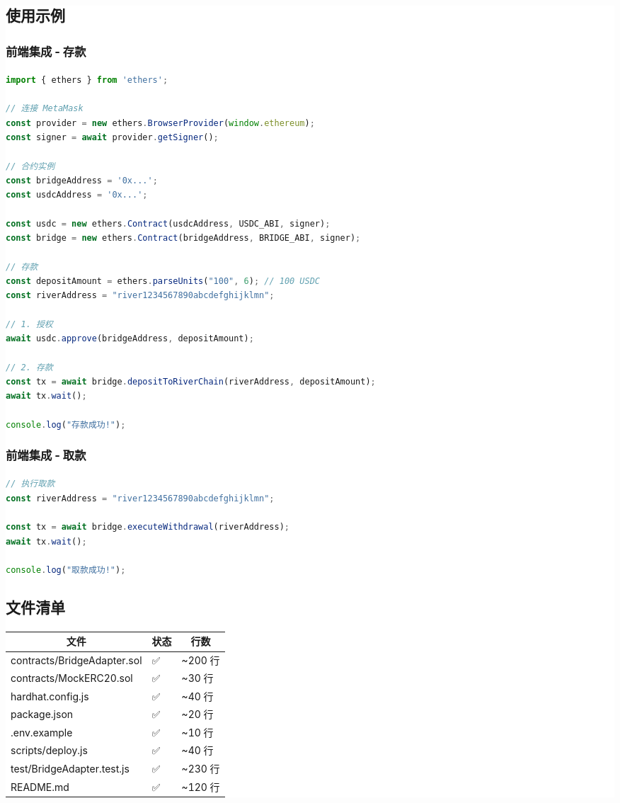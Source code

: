 ## 使用示例

### 前端集成 - 存款

```typescript
import { ethers } from 'ethers';

// 连接 MetaMask
const provider = new ethers.BrowserProvider(window.ethereum);
const signer = await provider.getSigner();

// 合约实例
const bridgeAddress = '0x...';
const usdcAddress = '0x...';

const usdc = new ethers.Contract(usdcAddress, USDC_ABI, signer);
const bridge = new ethers.Contract(bridgeAddress, BRIDGE_ABI, signer);

// 存款
const depositAmount = ethers.parseUnits("100", 6); // 100 USDC
const riverAddress = "river1234567890abcdefghijklmn";

// 1. 授权
await usdc.approve(bridgeAddress, depositAmount);

// 2. 存款
const tx = await bridge.depositToRiverChain(riverAddress, depositAmount);
await tx.wait();

console.log("存款成功!");
```

### 前端集成 - 取款

```typescript
// 执行取款
const riverAddress = "river1234567890abcdefghijklmn";

const tx = await bridge.executeWithdrawal(riverAddress);
await tx.wait();

console.log("取款成功!");
```

## 文件清单

| 文件 | 状态 | 行数 |
|------|------|------|
| contracts/BridgeAdapter.sol | ✅ | ~200 行 |
| contracts/MockERC20.sol | ✅ | ~30 行 |
| hardhat.config.js | ✅ | ~40 行 |
| package.json | ✅ | ~20 行 |
| .env.example | ✅ | ~10 行 |
| scripts/deploy.js | ✅ | ~40 行 |
| test/BridgeAdapter.test.js | ✅ | ~230 行 |
| README.md | ✅ | ~120 行 |
